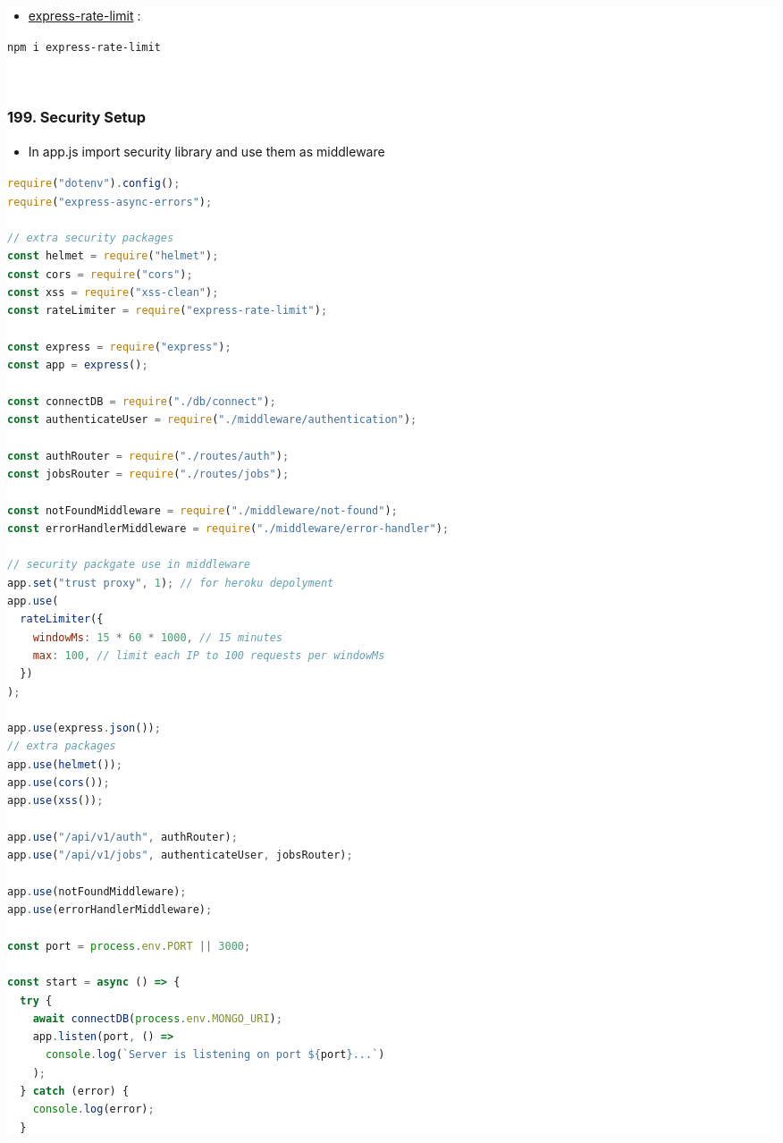 - [express-rate-limit](https://www.npmjs.com/package/express-rate-limit) :

```sh
npm i express-rate-limit
```

<br>

### 199. Security Setup<a id='199'></a>

- In app.js import security library and use them as middleware

```js
require("dotenv").config();
require("express-async-errors");

// extra security packages
const helmet = require("helmet");
const cors = require("cors");
const xss = require("xss-clean");
const rateLimiter = require("express-rate-limit");

const express = require("express");
const app = express();

const connectDB = require("./db/connect");
const authenticateUser = require("./middleware/authentication");

const authRouter = require("./routes/auth");
const jobsRouter = require("./routes/jobs");

const notFoundMiddleware = require("./middleware/not-found");
const errorHandlerMiddleware = require("./middleware/error-handler");

// security packgate use in middleware
app.set("trust proxy", 1); // for heroku depolyment
app.use(
  rateLimiter({
    windowMs: 15 * 60 * 1000, // 15 minutes
    max: 100, // limit each IP to 100 requests per windowMs
  })
);

app.use(express.json());
// extra packages
app.use(helmet());
app.use(cors());
app.use(xss());

app.use("/api/v1/auth", authRouter);
app.use("/api/v1/jobs", authenticateUser, jobsRouter);

app.use(notFoundMiddleware);
app.use(errorHandlerMiddleware);

const port = process.env.PORT || 3000;

const start = async () => {
  try {
    await connectDB(process.env.MONGO_URI);
    app.listen(port, () =>
      console.log(`Server is listening on port ${port}...`)
    );
  } catch (error) {
    console.log(error);
  }
```